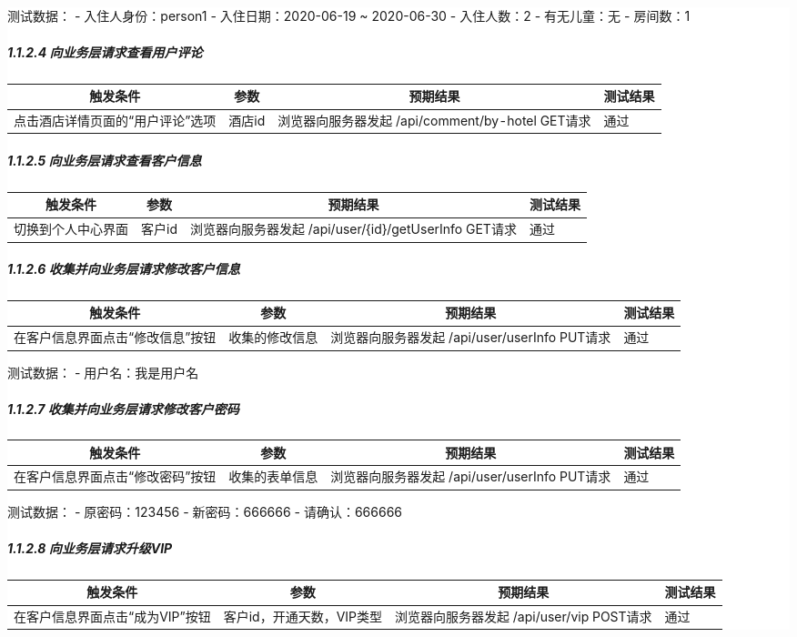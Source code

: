 测试数据：
       - 入住人身份：person1
       - 入住日期：2020-06-19 ~ 2020-06-30
       - 入住人数：2
       - 有无儿童：无
       - 房间数：1

##### 1.1.2.4 向业务层请求查看用户评论

|触发条件|参数|预期结果|测试结果|
|-|-|-|-|
|点击酒店详情页面的“用户评论”选项|酒店id|浏览器向服务器发起 /api/comment/by-hotel GET请求|通过|

##### 1.1.2.5 向业务层请求查看客户信息

|触发条件|参数|预期结果|测试结果|
|-|-|-|-|
|切换到个人中心界面|客户id|浏览器向服务器发起 /api/user/{id}/getUserInfo GET请求|通过|

##### 1.1.2.6 收集并向业务层请求修改客户信息

|触发条件|参数|预期结果|测试结果|
|-|-|-|-|
|在客户信息界面点击“修改信息”按钮|收集的修改信息|浏览器向服务器发起 /api/user/userInfo PUT请求|通过|

测试数据：
       - 用户名：我是用户名

##### 1.1.2.7 收集并向业务层请求修改客户密码

|触发条件|参数|预期结果|测试结果|
|-|-|-|-|
|在客户信息界面点击“修改密码”按钮|收集的表单信息|浏览器向服务器发起 /api/user/userInfo PUT请求|通过|

测试数据：
       - 原密码：123456
       - 新密码：666666
       - 请确认：666666

##### 1.1.2.8 向业务层请求升级VIP

|触发条件|参数|预期结果|测试结果|
|-|-|-|-|
|在客户信息界面点击“成为VIP”按钮|客户id，开通天数，VIP类型|浏览器向服务器发起 /api/user/vip POST请求|通过|

